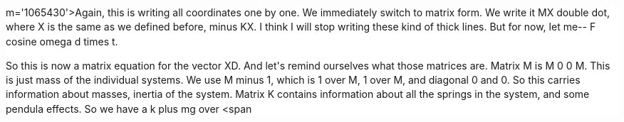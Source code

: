   m='1065430'>Again,</span> <span m='1066060'>this</span> <span
  m='1066270'>is</span> <span m='1067010'>writing</span> <span
  m='1067710'>all</span> <span m='1068840'>coordinates</span> <span
  m='1070680'>one</span> <span m='1070950'>by</span> <span
  m='1071130'>one.</span> <span m='1071820'>We</span> <span
  m='1072000'>immediately</span> <span m='1072420'>switch</span> <span
  m='1072930'>to</span> <span m='1073470'>matrix</span> <span
  m='1074010'>form.</span> <span m='1074940'>We</span> <span
  m='1075090'>write</span> <span m='1075560'>it</span> <span
  m='1076160'>MX</span> <span m='1077460'>double</span> <span
  m='1077790'>dot,</span> <span m='1078210'>where</span> <span
  m='1078390'>X</span> <span m='1078660'>is</span> <span m='1078750'>the</span>
  <span m='1078870'>same</span> <span m='1079170'>as</span> <span
  m='1079290'>we</span> <span m='1079410'>defined</span> <span
  m='1079890'>before,</span> <span m='1081090'>minus</span> <span
  m='1081870'>KX.</span> <span m='1085210'>I</span> <span
  m='1085250'>think</span> <span m='1085480'>I</span> <span
  m='1085540'>will</span> <span m='1085660'>stop</span> <span
  m='1085990'>writing</span> <span m='1086380'>these</span> <span
  m='1086560'>kind</span> <span m='1086830'>of</span> <span
  m='1087180'>thick</span> <span m='1087540'>lines.</span> <span
  m='1089590'>But</span> <span m='1090400'>for</span> <span
  m='1090580'>now,</span> <span m='1090910'>let</span> <span
  m='1091150'>me--</span> <span m='1092160'>F</span> <span
  m='1093320'>cosine</span> <span m='1094440'>omega</span> <span
  m='1095570'>d</span> <span m='1096030'>times</span> <span
  m='1096420'>t.</span> </p><p><span m='1097350'>So</span> <span
  m='1097530'>this</span> <span m='1097740'>is</span> <span m='1097860'>now
  a</span> <span m='1098070'>matrix</span> <span m='1098730'>equation</span>
  <span m='1099960'>for</span> <span m='1100200'>the</span> <span
  m='1100320'>vector</span> <span m='1100950'>XD.</span> <span
  m='1101370'>And</span> <span m='1101460'>let's</span> <span
  m='1101670'>remind</span> <span m='1102060'>ourselves</span> <span
  m='1102510'>what</span> <span m='1102660'>those</span> <span
  m='1102870'>matrices</span> <span m='1103440'>are.</span> <span
  m='1104000'>Matrix</span> <span m='1104860'>M</span> <span
  m='1105600'>is</span> <span m='1106946'>M</span> <span m='1107290'>0</span>
  <span m='1107980'>0</span> <span m='1109320'>M.</span> <span
  m='1109650'>This</span> <span m='1109800'>is</span> <span
  m='1109890'>just</span> <span m='1110120'>mass</span> <span m='1110870'>of
  the</span> <span m='1111270'>individual</span> <span
  m='1111750'>systems.</span> <span m='1112740'>We</span> <span
  m='1112890'>use</span> <span m='1113250'>M</span> <span
  m='1114270'>minus</span> <span m='1114690'>1,</span> <span
  m='1115320'>which</span> <span m='1115640'>is</span> <span
  m='1116000'>1</span> <span m='1116440'>over</span> <span m='1116880'>M,</span>
  <span m='1117760'>1</span> <span m='1118200'>over</span> <span m='1118470'>M,
  and</span> <span m='1118830'>diagonal</span> <span m='1119430'>0</span> <span
  m='1119830'>and</span> <span m='1120100'>0.</span> <span m='1121830'>So</span>
  <span m='1121980'>this</span> <span m='1122160'>carries</span> <span
  m='1122520'>information</span> <span m='1122970'>about</span> <span
  m='1123180'>masses,</span> <span m='1123720'>inertia of</span> <span
  m='1124035'>the</span> <span m='1124350'>system.</span> <span
  m='1125670'>Matrix</span> <span m='1126360'>K</span> <span
  m='1128250'>contains</span> <span m='1128760'>information</span> <span
  m='1129330'>about</span> <span m='1129870'>all</span> <span
  m='1130050'>the</span> <span m='1130140'>springs</span> <span
  m='1130680'>in</span> <span m='1130800'>the</span> <span
  m='1130890'>system,</span> <span m='1131480'>and</span> <span
  m='1132600'>some</span> <span m='1132840'>pendula</span> <span
  m='1133390'>effects.</span> <span m='1133860'>So</span> <span
  m='1134070'>we</span> <span m='1134190'>have</span> <span m='1134340'>a</span>
  <span m='1134430'>k</span> <span m='1135480'>plus</span> <span
  m='1136450'>mg</span> <span m='1137280'>over</span> <span